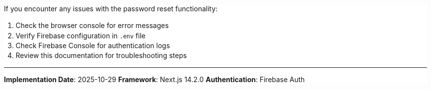If you encounter any issues with the password reset functionality:

1. Check the browser console for error messages
2. Verify Firebase configuration in `.env` file
3. Check Firebase Console for authentication logs
4. Review this documentation for troubleshooting steps

---

**Implementation Date**: 2025-10-29
**Framework**: Next.js 14.2.0
**Authentication**: Firebase Auth
